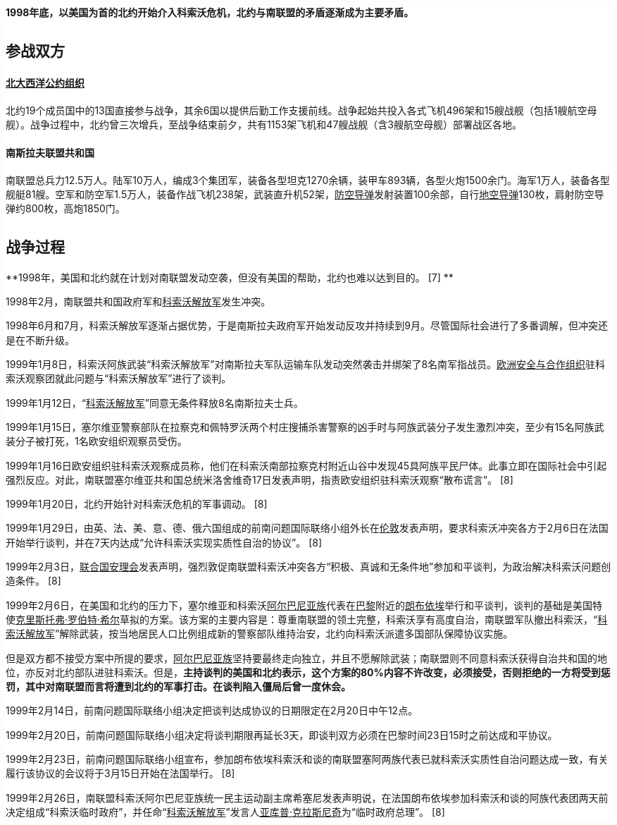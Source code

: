 **1998年底，以美国为首的北约开始介入科索沃危机，北约与南联盟的矛盾逐渐成为主要矛盾。**

## 参战双方

#### **[北大西洋公约组织](https://baike.baidu.com/item/北大西洋公约组织/508108)**

北约19个成员国中的13国直接参与战争，其余6国以提供后勤工作支援前线。战争起始共投入各式飞机496架和15艘战舰（包括1艘航空母舰）。战争过程中，北约曾三次增兵，至战争结束前夕，共有1153架飞机和47艘战舰（含3艘航空母舰）部署战区各地。

#### **南斯拉夫联盟共和国**

南联盟总兵力12.5万人。陆军10万人，编成3个集团军，装备各型坦克1270余辆，装甲车893辆，各型火炮1500余门。海军1万人，装备各型舰艇81艘。空军和防空军1.5万人，装备作战飞机238架，武装直升机52架，[防空导弹](https://baike.baidu.com/item/防空导弹/6635120)发射装置100余部，自行[地空导弹](https://baike.baidu.com/item/地空导弹/552803)130枚，肩射防空导弹约800枚，高炮1850门。

## 战争过程

**1998年，美国和北约就在计划对南联盟发动空袭，但没有美国的帮助，北约也难以达到目的。 [7] **

1998年2月，南联盟共和国政府军和[科索沃解放军](https://baike.baidu.com/item/科索沃解放军/8846818)发生冲突。

1998年6月和7月，科索沃解放军逐渐占据优势，于是南斯拉夫政府军开始发动反攻并持续到9月。尽管国际社会进行了多番调解，但冲突还是在不断升级。

1999年1月8日，科索沃阿族武装“科索沃解放军”对南斯拉夫军队运输车队发动突然袭击并绑架了8名南军指战员。[欧洲安全与合作组织](https://baike.baidu.com/item/欧洲安全与合作组织)驻科索沃观察团就此问题与“科索沃解放军”进行了谈判。

1999年1月12日，“[科索沃解放军](https://baike.baidu.com/item/科索沃解放军/8846818)”同意无条件释放8名南斯拉夫士兵。

1999年1月15日，塞尔维亚警察部队在拉察克和佩特罗沃两个村庄搜捕杀害警察的凶手时与阿族武装分子发生激烈冲突，至少有15名阿族武装分子被打死，1名欧安组织观察员受伤。

1999年1月16日欧安组织驻科索沃观察成员称，他们在科索沃南部拉察克村附近山谷中发现45具阿族平民尸体。此事立即在国际社会中引起强烈反应。对此，南联盟塞尔维亚共和国总统米洛舍维奇17日发表声明，指责欧安组织驻科索沃观察“散布谎言”。 [8] 

1999年1月20日，北约开始针对科索沃危机的军事调动。 [8] 

1999年1月29日，由英、法、美、意、德、俄六国组成的前南问题国际联络小组外长在[伦敦](https://baike.baidu.com/item/伦敦/862)发表声明，要求科索沃冲突各方于2月6日在法国开始举行谈判，并在7天内达成“允许科索沃实现实质性自治的协议”。 [8] 

1999年2月3日，[联合国安理会](https://baike.baidu.com/item/联合国安理会)发表声明，强烈敦促南联盟科索沃冲突各方“积极、真诚和无条件地”参加和平谈判，为政治解决科索沃问题创造条件。 [8] 

1999年2月6日，在美国和北约的压力下，塞尔维亚和科索沃[阿尔巴尼亚族](https://baike.baidu.com/item/阿尔巴尼亚族/2401784)代表在[巴黎](https://baike.baidu.com/item/巴黎/858)附近的[朗布依埃](https://baike.baidu.com/item/朗布依埃)举行和平谈判，谈判的基础是美国特使[克里斯托弗·罗伯特·希尔](https://baike.baidu.com/item/克里斯托弗·罗伯特·希尔)草拟的方案。该方案的主要内容是：尊重南联盟的领土完整，科索沃享有高度自治，南联盟军队撤出科索沃，“[科索沃解放军](https://baike.baidu.com/item/科索沃解放军/8846818)”解除武装，按当地居民人口比例组成新的警察部队维持治安，北约向科索沃派遣多国部队保障协议实施。

但是双方都不接受方案中所提的要求，[阿尔巴尼亚族](https://baike.baidu.com/item/阿尔巴尼亚族/2401784)坚持要最终走向独立，并且不愿解除武装；南联盟则不同意科索沃获得自治共和国的地位，亦反对北约部队进驻科索沃。但是，**主持谈判的美国和北约表示，这个方案的80%内容不许改变，必须接受，否则拒绝的一方将受到惩罚，其中对南联盟而言将遭到北约的军事打击。在谈判陷入僵局后曾一度休会。**

1999年2月14日，前南问题国际联络小组决定把谈判达成协议的日期限定在2月20日中午12点。

1999年2月20日，前南问题国际联络小组决定将谈判期限再延长3天，即谈判双方必须在巴黎时间23日15时之前达成和平协议。

1999年2月23日，前南问题国际联络小组宣布，参加朗布依埃科索沃和谈的南联盟塞阿两族代表已就科索沃实质性自治问题达成一致，有关履行该协议的会议将于3月15日开始在法国举行。 [8] 

1999年2月26日，南联盟科索沃阿尔巴尼亚族统一民主运动副主席希塞尼发表声明说，在法国朗布依埃参加科索沃和谈的阿族代表团两天前决定组成“科索沃临时政府”，并任命“[科索沃解放军](https://baike.baidu.com/item/科索沃解放军/8846818)”发言人[亚库普·克拉斯尼奇](https://baike.baidu.com/item/亚库普·克拉斯尼奇)为“临时政府总理”。 [8] 
